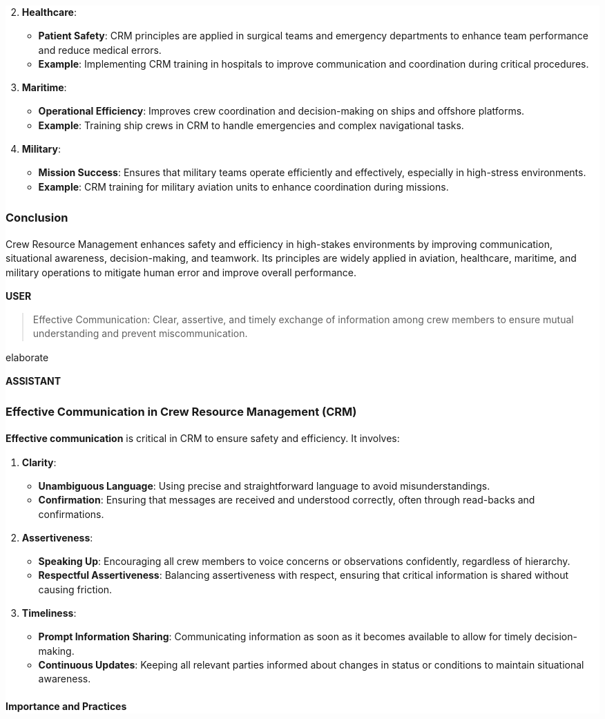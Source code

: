 2. **Healthcare**:
   - **Patient Safety**: CRM principles are applied in surgical teams and emergency departments to enhance team performance and reduce medical errors.
   - **Example**: Implementing CRM training in hospitals to improve communication and coordination during critical procedures.

3. **Maritime**:
   - **Operational Efficiency**: Improves crew coordination and decision-making on ships and offshore platforms.
   - **Example**: Training ship crews in CRM to handle emergencies and complex navigational tasks.

4. **Military**:
   - **Mission Success**: Ensures that military teams operate efficiently and effectively, especially in high-stress environments.
   - **Example**: CRM training for military aviation units to enhance coordination during missions.

### Conclusion

Crew Resource Management enhances safety and efficiency in high-stakes environments by improving communication, situational awareness, decision-making, and teamwork. Its principles are widely applied in aviation, healthcare, maritime, and military operations to mitigate human error and improve overall performance.


**USER**

> Effective Communication: Clear, assertive, and timely exchange of information among crew members to ensure mutual understanding and prevent miscommunication.

elaborate


**ASSISTANT**

### Effective Communication in Crew Resource Management (CRM)

**Effective communication** is critical in CRM to ensure safety and efficiency. It involves:

1. **Clarity**:
   - **Unambiguous Language**: Using precise and straightforward language to avoid misunderstandings.
   - **Confirmation**: Ensuring that messages are received and understood correctly, often through read-backs and confirmations.

2. **Assertiveness**:
   - **Speaking Up**: Encouraging all crew members to voice concerns or observations confidently, regardless of hierarchy.
   - **Respectful Assertiveness**: Balancing assertiveness with respect, ensuring that critical information is shared without causing friction.

3. **Timeliness**:
   - **Prompt Information Sharing**: Communicating information as soon as it becomes available to allow for timely decision-making.
   - **Continuous Updates**: Keeping all relevant parties informed about changes in status or conditions to maintain situational awareness.

#### Importance and Practices
